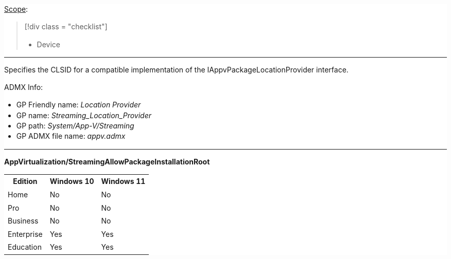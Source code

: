 [Scope](./policy-configuration-service-provider.md#policy-scope):

> [!div class = "checklist"]
> * Device

<hr/>



Specifies the CLSID for a compatible implementation of the IAppvPackageLocationProvider interface.





ADMX Info:  
-   GP Friendly name: *Location Provider*
-   GP name: *Streaming_Location_Provider*
-   GP path: *System/App-V/Streaming*
-   GP ADMX file name: *appv.admx*




<hr/>


<a href="" id="appvirtualization-streamingallowpackageinstallationroot"></a>**AppVirtualization/StreamingAllowPackageInstallationRoot**  


<table>
<tr>
    <th>Edition</th>
    <th>Windows 10</th>
    <th>Windows 11</th> 
</tr>
<tr>
    <td>Home</td>
    <td>No</td>
    <td>No</td>
</tr>
<tr>
    <td>Pro</td>
    <td>No</td>
    <td>No</td>
</tr>
<tr>
    <td>Business</td>
    <td>No</td>
    <td>No</td>
</tr>
<tr>
    <td>Enterprise</td>
    <td>Yes</td>
    <td>Yes</td>
</tr>
<tr>
    <td>Education</td>
    <td>Yes</td>
    <td>Yes</td>
</tr>
</table>
